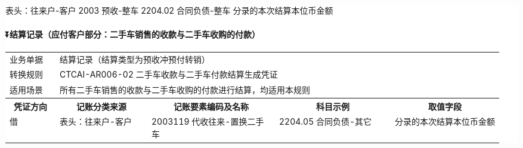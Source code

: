 <td>表头：往来户-客户</td>

<td>2003 预收-整车</td>

<td>2204.02 合同负债-整车</td>

<td>分录的本次结算本位币金额</td>

  </tr>

</table>


#### ⏬结算记录（应付客户部分：二手车销售的收款与二手车收购的付款）

<table>

  <tr>

 <td width="70px;">业务单据</td>

<td colspan="4">结算记录（结算类型为预收冲预付转销）</td>

  </tr>

  <tr>

<td>转换规则</td>

<td colspan="4">CTCAI-AR006-02	二手车收款与二手车付款结算生成凭证</td>

  </tr>

  <tr>

<td>适用场景</td>

<td colspan="4">所有二手车销售的收款与二手车收购的付款进行结算，均适用本规则</td>

  </tr>

  <tr>

 <th width="70px;">凭证方向</th>

<th width="140px;">记账分类来源</th>

<th width="200px;">记账要素编码及名称</th>

<th width="180px;">科目示例</th>

<th>取值字段</th>

  </tr>

  <tr>

<td>借</td>

<td>表头：往来户-客户</td>

<td>2003119 代收往来-置换二手车</td>

<td>2204.05 合同负债-其它</td>

<td>分录的本次结算本位币金额</td>
